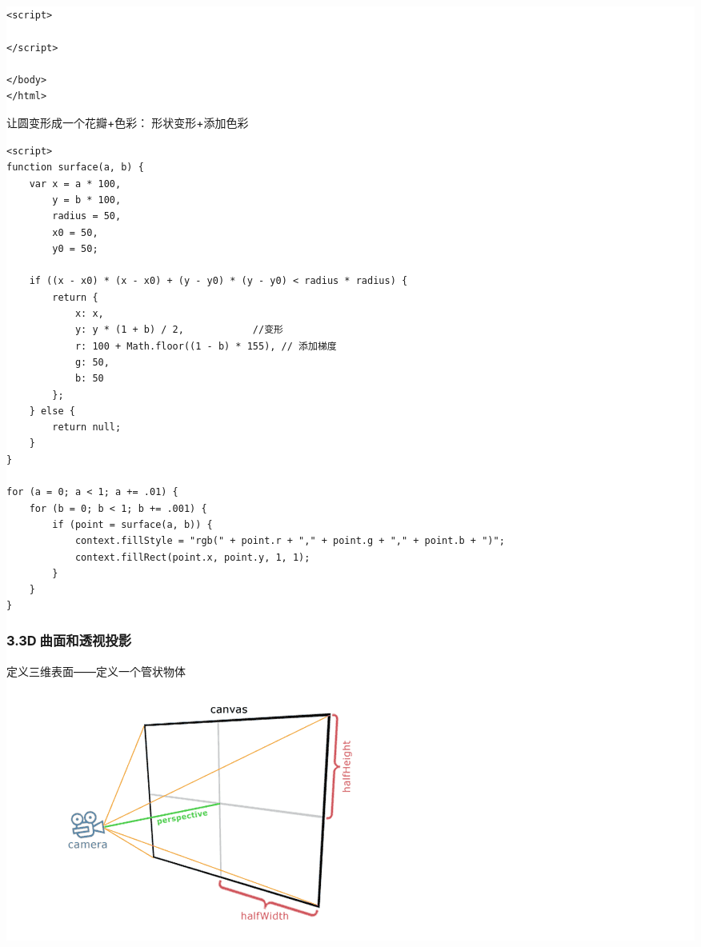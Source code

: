 ```
<script>

</script>

</body>
</html>
```
让圆变形成一个花瓣+色彩：
形状变形+添加色彩
```
<script>
function surface(a, b) {
    var x = a * 100,
        y = b * 100,
        radius = 50,
        x0 = 50,
        y0 = 50;

    if ((x - x0) * (x - x0) + (y - y0) * (y - y0) < radius * radius) {
        return {
            x: x,
            y: y * (1 + b) / 2,            //变形
            r: 100 + Math.floor((1 - b) * 155), // 添加梯度
            g: 50,
            b: 50
        };
    } else {
        return null;
    }
}

for (a = 0; a < 1; a += .01) {
    for (b = 0; b < 1; b += .001) {
        if (point = surface(a, b)) {
            context.fillStyle = "rgb(" + point.r + "," + point.g + "," + point.b + ")";
            context.fillRect(point.x, point.y, 1, 1);
        }
    }
}
```
### 3.3D 曲面和透视投影
定义三维表面——定义一个管状物体

![touyin](https://github.com/TanYanjieZYX/WebGame/blob/master/pic/game1.gif)
